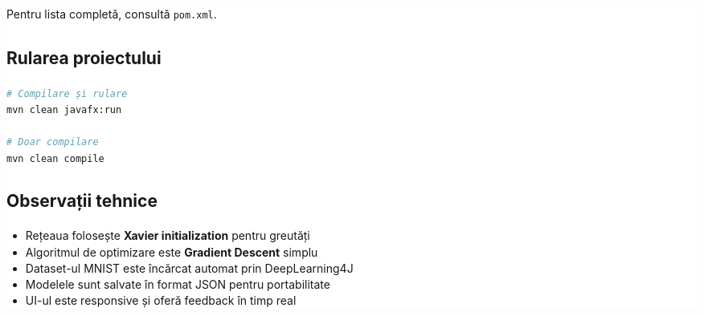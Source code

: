 Pentru lista completă, consultă `pom.xml`.

## Rularea proiectului

```bash
# Compilare și rulare
mvn clean javafx:run

# Doar compilare
mvn clean compile
```

## Observații tehnice

- Rețeaua folosește **Xavier initialization** pentru greutăți
- Algoritmul de optimizare este **Gradient Descent** simplu
- Dataset-ul MNIST este încărcat automat prin DeepLearning4J
- Modelele sunt salvate în format JSON pentru portabilitate
- UI-ul este responsive și oferă feedback în timp real